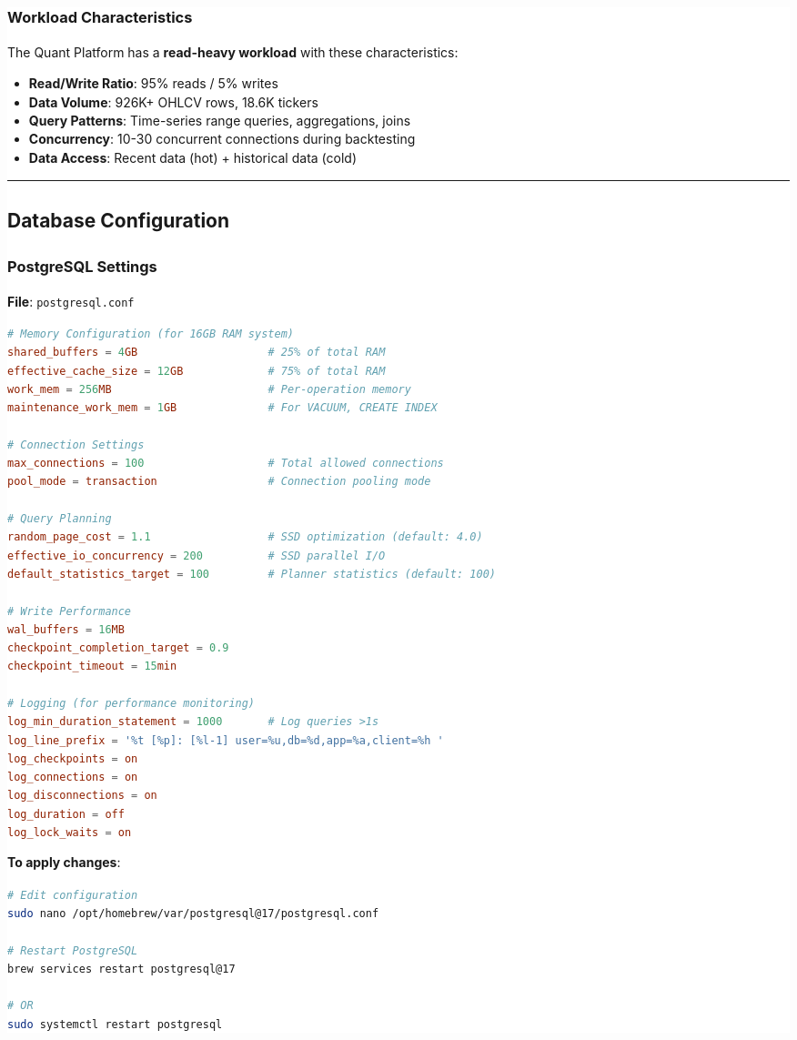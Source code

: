 ### Workload Characteristics

The Quant Platform has a **read-heavy workload** with these characteristics:

- **Read/Write Ratio**: 95% reads / 5% writes
- **Data Volume**: 926K+ OHLCV rows, 18.6K tickers
- **Query Patterns**: Time-series range queries, aggregations, joins
- **Concurrency**: 10-30 concurrent connections during backtesting
- **Data Access**: Recent data (hot) + historical data (cold)

---

## Database Configuration

### PostgreSQL Settings

**File**: `postgresql.conf`

```conf
# Memory Configuration (for 16GB RAM system)
shared_buffers = 4GB                    # 25% of total RAM
effective_cache_size = 12GB             # 75% of total RAM
work_mem = 256MB                        # Per-operation memory
maintenance_work_mem = 1GB              # For VACUUM, CREATE INDEX

# Connection Settings
max_connections = 100                   # Total allowed connections
pool_mode = transaction                 # Connection pooling mode

# Query Planning
random_page_cost = 1.1                  # SSD optimization (default: 4.0)
effective_io_concurrency = 200          # SSD parallel I/O
default_statistics_target = 100         # Planner statistics (default: 100)

# Write Performance
wal_buffers = 16MB
checkpoint_completion_target = 0.9
checkpoint_timeout = 15min

# Logging (for performance monitoring)
log_min_duration_statement = 1000       # Log queries >1s
log_line_prefix = '%t [%p]: [%l-1] user=%u,db=%d,app=%a,client=%h '
log_checkpoints = on
log_connections = on
log_disconnections = on
log_duration = off
log_lock_waits = on
```

**To apply changes**:
```bash
# Edit configuration
sudo nano /opt/homebrew/var/postgresql@17/postgresql.conf

# Restart PostgreSQL
brew services restart postgresql@17

# OR
sudo systemctl restart postgresql
```
